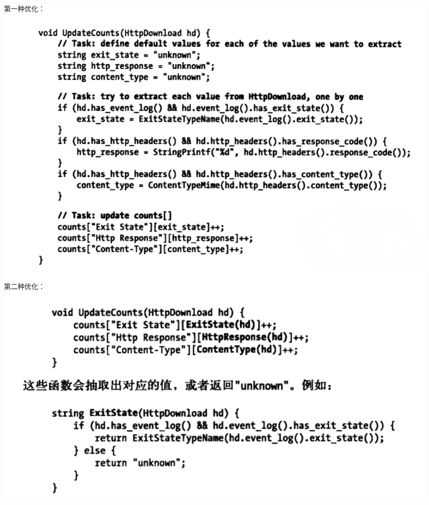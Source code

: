 

第一种优化：

![image-20210301144839624](%E7%BC%96%E5%86%99%E5%8F%AF%E8%AF%BB%E4%BB%A3%E7%A0%81%E7%9A%84%E8%89%BA%E6%9C%AF.assets/image-20210301144839624.png)



第二种优化：

![image-20210301144902964](%E7%BC%96%E5%86%99%E5%8F%AF%E8%AF%BB%E4%BB%A3%E7%A0%81%E7%9A%84%E8%89%BA%E6%9C%AF.assets/image-20210301144902964.png)
